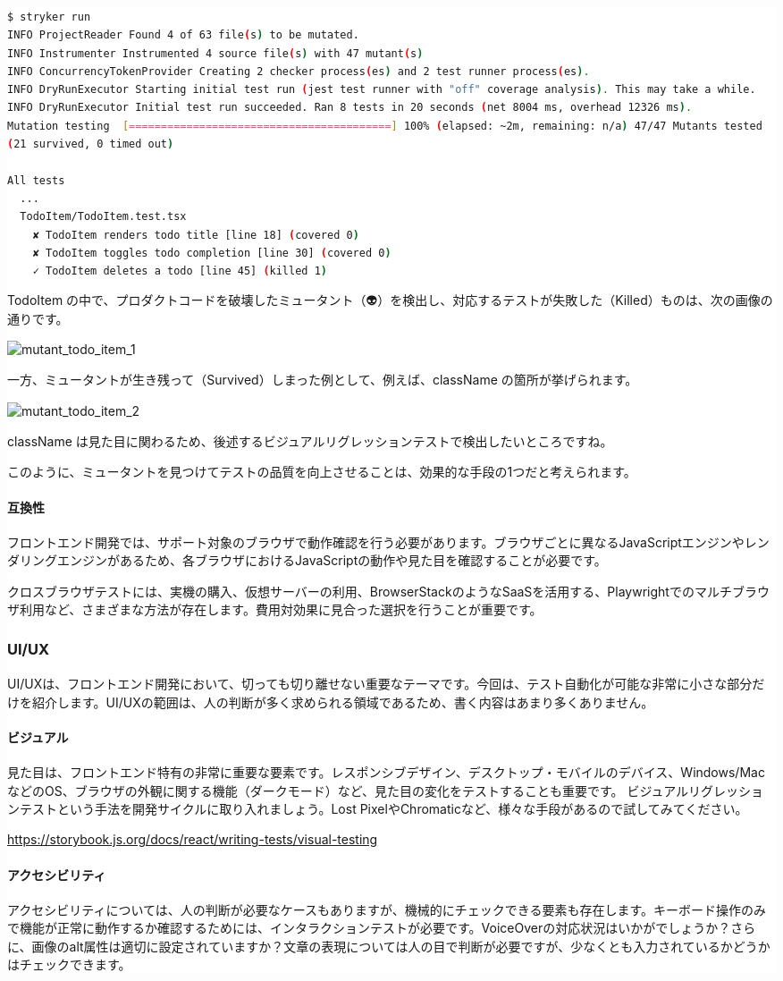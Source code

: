 ```bash
$ stryker run
INFO ProjectReader Found 4 of 63 file(s) to be mutated.
INFO Instrumenter Instrumented 4 source file(s) with 47 mutant(s)
INFO ConcurrencyTokenProvider Creating 2 checker process(es) and 2 test runner process(es).
INFO DryRunExecutor Starting initial test run (jest test runner with "off" coverage analysis). This may take a while.
INFO DryRunExecutor Initial test run succeeded. Ran 8 tests in 20 seconds (net 8004 ms, overhead 12326 ms).
Mutation testing  [=========================================] 100% (elapsed: ~2m, remaining: n/a) 47/47 Mutants tested (21 survived, 0 timed out)

All tests
  ...
  TodoItem/TodoItem.test.tsx
    ✘ TodoItem renders todo title [line 18] (covered 0)
    ✘ TodoItem toggles todo completion [line 30] (covered 0)
    ✓ TodoItem deletes a todo [line 45] (killed 1)
```

TodoItem の中で、プロダクトコードを破壊したミュータント（👽）を検出し、対応するテストが失敗した（Killed）ものは、次の画像の通りです。

![mutant_todo_item_1](https://storage.googleapis.com/zenn-user-upload/ec63905e2231-20230423.png)

一方、ミュータントが生き残って（Survived）しまった例として、例えば、className の箇所が挙げられます。

![mutant_todo_item_2](https://storage.googleapis.com/zenn-user-upload/81915c789ace-20230423.png)

className は見た目に関わるため、後述するビジュアルリグレッションテストで検出したいところですね。

このように、ミュータントを見つけてテストの品質を向上させることは、効果的な手段の1つだと考えられます。

#### 互換性

フロントエンド開発では、サポート対象のブラウザで動作確認を行う必要があります。ブラウザごとに異なるJavaScriptエンジンやレンダリングエンジンがあるため、各ブラウザにおけるJavaScriptの動作や見た目を確認することが必要です。

クロスブラウザテストには、実機の購入、仮想サーバーの利用、BrowserStackのようなSaaSを活用する、Playwrightでのマルチブラウザ利用など、さまざまな方法が存在します。費用対効果に見合った選択を行うことが重要です。

### UI/UX

UI/UXは、フロントエンド開発において、切っても切り離せない重要なテーマです。今回は、テスト自動化が可能な非常に小さな部分だけを紹介します。UI/UXの範囲は、人の判断が多く求められる領域であるため、書く内容はあまり多くありません。

#### ビジュアル

見た目は、フロントエンド特有の非常に重要な要素です。レスポンシブデザイン、デスクトップ・モバイルのデバイス、Windows/MacなどのOS、ブラウザの外観に関する機能（ダークモード）など、見た目の変化をテストすることも重要です。
ビジュアルリグレッションテストという手法を開発サイクルに取り入れましょう。Lost PixelやChromaticなど、様々な手段があるので試してみてください。

https://storybook.js.org/docs/react/writing-tests/visual-testing

#### アクセシビリティ

アクセシビリティについては、人の判断が必要なケースもありますが、機械的にチェックできる要素も存在します。キーボード操作のみで機能が正常に動作するか確認するためには、インタラクションテストが必要です。VoiceOverの対応状況はいかがでしょうか？さらに、画像のalt属性は適切に設定されていますか？文章の表現については人の目で判断が必要ですが、少なくとも入力されているかどうかはチェックできます。
